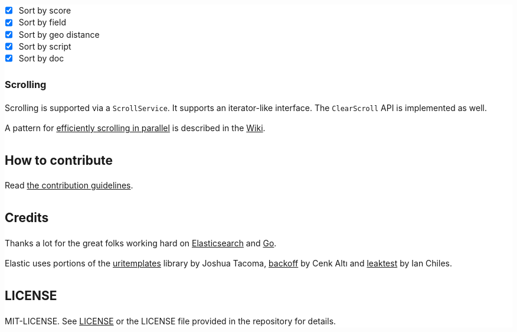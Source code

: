 - [x] Sort by score
- [x] Sort by field
- [x] Sort by geo distance
- [x] Sort by script
- [x] Sort by doc

### Scrolling

Scrolling is supported via a  `ScrollService`. It supports an iterator-like interface.
The `ClearScroll` API is implemented as well.

A pattern for [efficiently scrolling in parallel](https://github.com/olivere/elastic/wiki/ScrollParallel)
is described in the [Wiki](https://github.com/olivere/elastic/wiki).

## How to contribute

Read [the contribution guidelines](https://github.com/olivere/elastic/blob/master/CONTRIBUTING.md).

## Credits

Thanks a lot for the great folks working hard on
[Elasticsearch](https://www.elastic.co/products/elasticsearch)
and
[Go](https://golang.org/).

Elastic uses portions of the
[uritemplates](https://github.com/jtacoma/uritemplates) library
by Joshua Tacoma,
[backoff](https://github.com/cenkalti/backoff) by Cenk Altı and
[leaktest](https://github.com/fortytw2/leaktest) by Ian Chiles.

## LICENSE

MIT-LICENSE. See [LICENSE](http://olivere.mit-license.org/)
or the LICENSE file provided in the repository for details.
